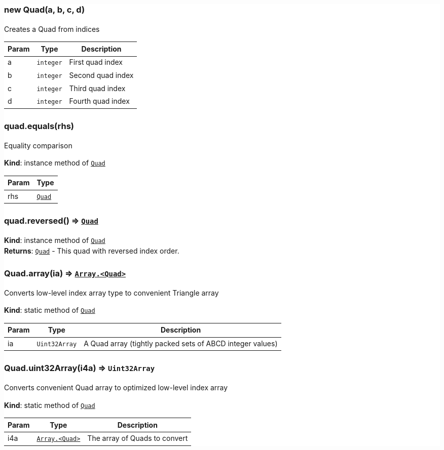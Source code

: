 <a name="new_Quad_new"></a>

### new Quad(a, b, c, d)
Creates a Quad from indices


| Param | Type | Description |
| --- | --- | --- |
| a | <code>integer</code> | First quad index |
| b | <code>integer</code> | Second quad index |
| c | <code>integer</code> | Third quad index |
| d | <code>integer</code> | Fourth quad index |

<a name="Quad+equals"></a>

### quad.equals(rhs)
Equality comparison

**Kind**: instance method of [<code>Quad</code>](#Quad)  

| Param | Type |
| --- | --- |
| rhs | [<code>Quad</code>](#Quad) | 

<a name="Quad+reversed"></a>

### quad.reversed() ⇒ [<code>Quad</code>](#Quad)
**Kind**: instance method of [<code>Quad</code>](#Quad)  
**Returns**: [<code>Quad</code>](#Quad) - This quad with reversed index order.  
<a name="Quad.array"></a>

### Quad.array(ia) ⇒ [<code>Array.&lt;Quad&gt;</code>](#Quad)
Converts low-level index array type to convenient Triangle array

**Kind**: static method of [<code>Quad</code>](#Quad)  

| Param | Type | Description |
| --- | --- | --- |
| ia | <code>Uint32Array</code> | A Quad array (tightly packed sets of ABCD integer values) |

<a name="Quad.uint32Array"></a>

### Quad.uint32Array(i4a) ⇒ <code>Uint32Array</code>
Converts convenient Quad array to optimized low-level index array

**Kind**: static method of [<code>Quad</code>](#Quad)  

| Param | Type | Description |
| --- | --- | --- |
| i4a | [<code>Array.&lt;Quad&gt;</code>](#Quad) | The array of Quads to convert |
